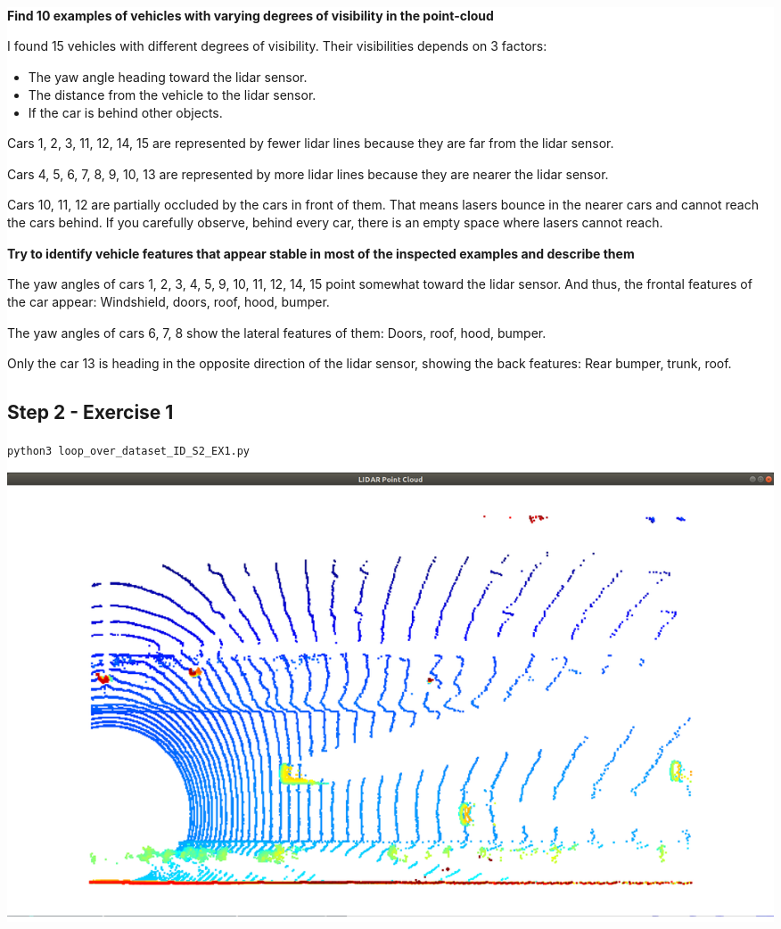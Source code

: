 **Find 10 examples of vehicles with varying degrees of visibility in the point-cloud**

I found 15 vehicles with different degrees of visibility.
Their visibilities depends on 3 factors: 
- The yaw angle heading toward the lidar sensor.
- The distance from the vehicle to the lidar sensor.
- If the car is behind other objects.

Cars 1, 2, 3, 11, 12, 14, 15 are represented by fewer lidar lines because they are far from the lidar sensor.

Cars 4, 5, 6, 7, 8, 9, 10, 13 are represented by more lidar lines because they are nearer the lidar sensor.

Cars 10, 11, 12 are partially occluded by the cars in front of them.
That means lasers bounce in the nearer cars and cannot reach the cars behind.
If you carefully observe, behind every car, there is an empty space where lasers cannot reach.

**Try to identify vehicle features that appear stable in most of the inspected examples and describe them**

The yaw angles of cars 1, 2, 3, 4, 5, 9, 10, 11, 12, 14, 15 point somewhat toward the lidar sensor.
And thus, the frontal features of the car appear: Windshield, doors, roof, hood, bumper.

The yaw angles of cars 6, 7, 8 show the lateral features of them: Doors, roof, hood, bumper.

Only the car 13 is heading in the opposite direction of the lidar sensor, showing the back features:
Rear bumper, trunk, roof.


## Step 2 - Exercise 1

```
python3 loop_over_dataset_ID_S2_EX1.py
```

![IMAGES/bev_from_pcl.png](IMAGES/bev_from_pcl.png)
